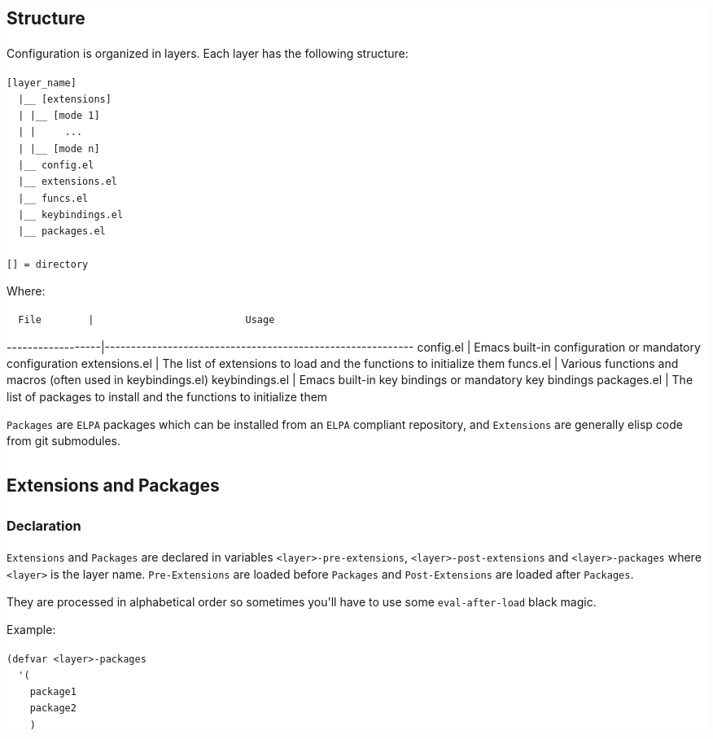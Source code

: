 ## Structure

Configuration is organized in layers. Each layer has the following structure:

```
[layer_name]
  |__ [extensions]
  | |__ [mode 1]
  | |     ...
  | |__ [mode n]
  |__ config.el
  |__ extensions.el
  |__ funcs.el
  |__ keybindings.el
  |__ packages.el

[] = directory
```

Where:

      File        |                          Usage
------------------|-----------------------------------------------------------
config.el         | Emacs built-in configuration or mandatory configuration
extensions.el     | The list of extensions to load and the functions to initialize them
funcs.el          | Various functions and macros (often used in keybindings.el)
keybindings.el    | Emacs built-in key bindings or mandatory key bindings
packages.el       | The list of packages to install and the functions to initialize them

`Packages` are `ELPA` packages which can be installed from an `ELPA` compliant
repository, and `Extensions` are generally elisp code from git submodules.

## Extensions and Packages

### Declaration

`Extensions` and `Packages` are declared in variables `<layer>-pre-extensions`,
`<layer>-post-extensions` and `<layer>-packages` where `<layer>` is the layer
name. `Pre-Extensions` are loaded before `Packages` and `Post-Extensions` are
loaded after `Packages`.

They are processed in alphabetical order so sometimes you'll have to use
some `eval-after-load` black magic.

Example:

```elisp
(defvar <layer>-packages
  '(
    package1
    package2
    )
```


[evil]: https://gitorious.org/evil/pages/Home
[evil-leader]: https://github.com/cofi/evil-leader
[RSI]: http://en.wikipedia.org/wiki/Repetitive_strain_injury
[sacha_guide]: http://sachachua.com/blog/2013/05/how-to-learn-emacs-a-hand-drawn-one-pager-for-beginners/
[use-package]: https://github.com/jwiegley/use-package
[keychords]: http://www.emacswiki.org/emacs/KeyChord
[centered-cursor]: http://www.emacswiki.org/emacs/centered-cursor-mode.el
[ace-jump]: https://github.com/winterTTr/ace-jump-mode
[helm]: https://github.com/emacs-helm/helm
[popwin]: http://www.emacswiki.org/emacs/PopWin
[golden-ratio]: https://github.com/roman/golden-ratio.el
[solarized-theme]: https://github.com/bbatsov/solarized-emacs
[powerline]: https://github.com/milkypostman/powerline
[diminish]: http://www.emacswiki.org/emacs/DiminishedModes
[auto-complete]: https://github.com/auto-complete
[auto-highlight]: https://github.com/emacsmirror/auto-highlight-symbol
[e-project]: https://github.com/jrockway/eproject
[projectile]: https://github.com/bbatsov/projectile
[sp]: https://github.com/Fuco1/smartparens
[ag]: https://github.com/ggreer/the_silver_searcher
[flycheck]: https://github.com/flycheck
[yasnippet]: https://github.com/capitaomorte/yasnippet
[expand-region]: https://github.com/magnars/expand-region.el
[multiple-cursors]: https://github.com/magnars/multiple-cursors.el
[keybindings]: https://github.com/syl20bnr/vimacs/blob/master/my-keybindings.el
[hswoop]: https://github.com/ShingoFukuyama/helm-swoop
[hcss]: https://github.com/ShingoFukuyama/helm-css-scss
[hyas]: https://github.com/emacs-helm/helm-c-yasnippet
[hthemes]: https://github.com/syohex/emacs-helm-themes
[projectile]: https://github.com/bbatsov/projectile
[hdescbinds]: https://github.com/emacs-helm/helm-descbinds
[hflyspell]: https://gist.github.com/cofi/3013327
[evil-little-word]: https://github.com/tarao/evil-plugins#evil-little-wordel
[evil-visualstar]: https://github.com/bling/evil-visualstar
[evil-exchange]: https://github.com/Dewdrops/evil-exchange
[evil-surround]: https://github.com/timcharper/evil-surround
[camelcasemotion.vim]: http://www.vim.org/scripts/script.php?script_id=1905
[vim-exchange]: https://github.com/tommcdo/vim-exchange
[vim-surround]: https://github.com/tpope/vim-surround
[evil-nerd-commenter]: https://github.com/redguardtoo/evil-nerd-commenter
[nerdcommenter]: https://github.com/scrooloose/nerdcommenter
[evil-escape]: https://github.com/syl20bnr/evil-escape
[evil-args]: https://github.com/wcsmith/evil-args
[evil-jumper]: https://github.com/bling/evil-jumper
[evil-numbers]: https://github.com/cofi/evil-numbers
[evil-org-mode]: https://github.com/edwtjo/evil-org-mode
[evil-lisp-state]: https://github.com/syl20bnr/evil-lisp-state
[nose]: https://github.com/nose-devs/nose/
[nose.el]: https://github.com/syl20bnr/nose.el
[pylookup]: https://github.com/tsgates/pylookup
[jedi]: https://github.com/tkf/emacs-jedi
[edts]: https://github.com/tjarvstrand/edts
[ess-R-object-popup]: https://github.com/myuhe/ess-R-object-popup.el
[ess-R-data-view]: https://github.com/myuhe/ess-R-data-view.el
[leuven-theme]: https://github.com/fniessen/emacs-leuven-theme
[monokai-theme]: https://github.com/oneKelvinSmith/monokai-emacs
[zenburn-theme]: https://github.com/bbatsov/zenburn-emacs
[git-gutter]: https://github.com/syohex/emacs-git-gutter-fringe
[magit]: http://magit.github.io/
[smeargle]: https://github.com/syohex/emacs-smeargle
[git-timemachine]: https://github.com/pidu/git-timemachine
[git-messenger]: https://github.com/syohex/emacs-git-messenger
[ido-vertical-mode]: https://github.com/gempesaw/ido-vertical-mode.el
[issues]: https://github.com/syl20bnr/spacemacs/issues
[vundle]: https://github.com/gmarik/Vundle.vim
[anzu]: https://github.com/syohex/emacs-anzu
[js2-mode]: https://github.com/mooz/js2-mode
[tern-auto-complete]: https://github.com/marijnh/tern/blob/master/emacs/tern-auto-complete.el
[tern]: http://ternjs.net/
[themes-megapack]: https://github.com/syl20bnr/spacemacs/tree/master/contrib/themes-megapack
[python-contrib]: https://github.com/syl20bnr/spacemacs/tree/master/contrib/lang/python
[guide-key]: https://github.com/kai2nenobu/guide-key
[guide-key-tip]: https://github.com/aki2o/guide-key-tip
[gitter]: https://gitter.im/syl20bnr/spacemacs
[CONTRIBUTE.md]: https://github.com/syl20bnr/spacemacs/blob/master/CONTRIBUTE.md
[neotree]: https://github.com/jaypei/emacs-neotree
[nerdtree]: https://github.com/scrooloose/nerdtree
[anaconda-mode]: https://github.com/proofit404/anaconda-mode
[1st-contrib]: https://github.com/syl20bnr/spacemacs/pull/19
[1st-clayer]: https://github.com/syl20bnr/spacemacs/commit/e802027d75d0c0aed55539b0da2dfa0df94dfd39
[1st-article]: http://oli.me.uk/2014/11/06/spacemacs-emacs-vim/
[100th-issue]: https://github.com/syl20bnr/spacemacs/pull/100
[use-package]: https://github.com/jwiegley/use-package
[fancy-battery]: https://github.com/lunaryorn/fancy-battery.el